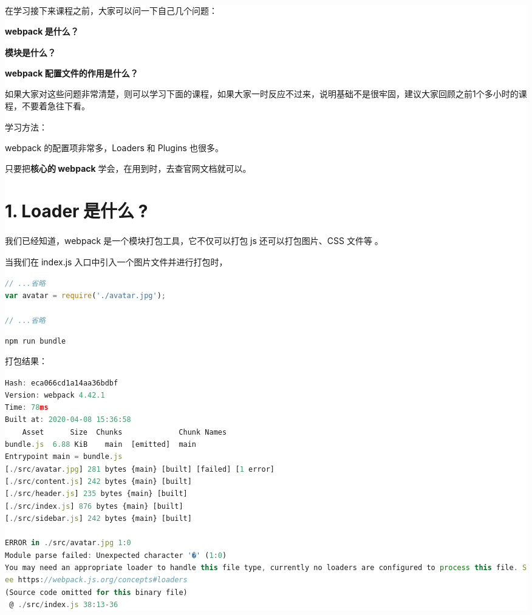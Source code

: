 在学习接下来课程之前，大家可以问一下自己几个问题：

**webpack 是什么？**

**模块是什么？**

**webpack 配置文件的作用是什么？**

如果大家对这些问题非常清楚，则可以学习下面的课程，如果大家一时反应不过来，说明基础不是很牢固，建议大家回顾之前1个多小时的课程，不要着急往下看。





学习方法：

webpack 的配置项非常多，Loaders 和 Plugins 也很多。

只要把**核心的 webpack** 学会，在用到时，去查官网文档就可以。 





# 1. Loader 是什么 ?

我们已经知道，webpack 是一个模块打包工具，它不仅可以打包 js 还可以打包图片、CSS 文件等 。

当我们在 index.js 入口中引入一个图片文件并进行打包时，

```js
// ...省略
var avatar = require('./avatar.jpg');

// ...省略
```

```js
npm run bundle
```

打包结果：

```js
Hash: eca066cd1a14aa36bdbf
Version: webpack 4.42.1
Time: 78ms
Built at: 2020-04-08 15:36:58
    Asset      Size  Chunks             Chunk Names
bundle.js  6.88 KiB    main  [emitted]  main
Entrypoint main = bundle.js
[./src/avatar.jpg] 281 bytes {main} [built] [failed] [1 error]
[./src/content.js] 242 bytes {main} [built]
[./src/header.js] 235 bytes {main} [built]
[./src/index.js] 876 bytes {main} [built]
[./src/sidebar.js] 242 bytes {main} [built]

ERROR in ./src/avatar.jpg 1:0
Module parse failed: Unexpected character '�' (1:0)
You may need an appropriate loader to handle this file type, currently no loaders are configured to process this file. See https://webpack.js.org/concepts#loaders
(Source code omitted for this binary file)
 @ ./src/index.js 38:13-36
```
